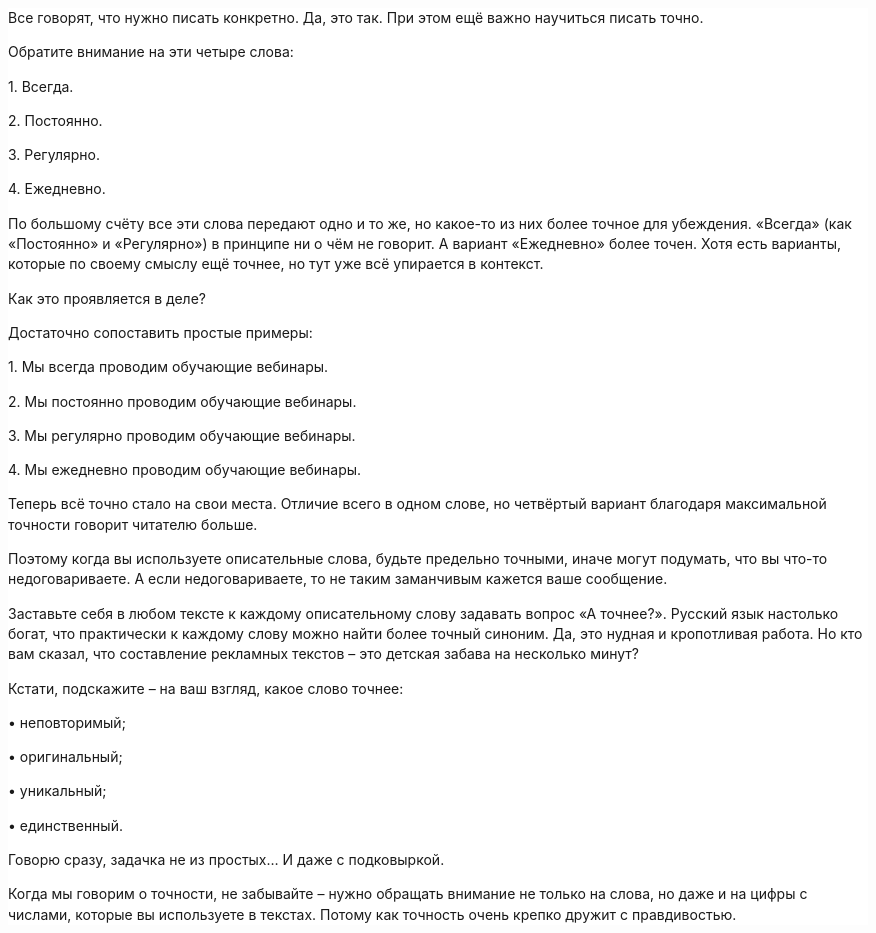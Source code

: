 Все говорят, что нужно писать конкретно. Да, это так. При этом ещё важно
научиться писать точно.

Обратите внимание на эти четыре слова:

1. Всегда.

2. Постоянно.

3. Регулярно.

4. Ежедневно.

По большому счёту все эти слова передают одно и то же, но какое-то из
них более точное для убеждения. «Всегда» (как «Постоянно» и «Регулярно»)
в принципе ни о чём не говорит. А вариант «Ежедневно» более точен. Хотя
есть варианты, которые по своему смыслу ещё точнее, но тут уже всё
упирается в контекст.

Как это проявляется в деле?

Достаточно сопоставить простые примеры:

1. Мы всегда проводим обучающие вебинары.

2. Мы постоянно проводим обучающие вебинары.

3. Мы регулярно проводим обучающие вебинары.

4. Мы ежедневно проводим обучающие вебинары.

Теперь всё точно стало на свои места. Отличие всего в одном слове, но
четвёртый вариант благодаря максимальной точности говорит читателю
больше.

Поэтому когда вы используете описательные слова, будьте предельно
точными, иначе могут подумать, что вы что-то недоговариваете. А если
недоговариваете, то не таким заманчивым кажется ваше сообщение.

Заставьте себя в любом тексте к каждому описательному слову задавать
вопрос «А точнее?». Русский язык настолько богат, что практически к
каждому слову можно найти более точный синоним. Да, это нудная и
кропотливая работа. Но кто вам сказал, что составление рекламных
текстов – это детская забава на несколько минут?

Кстати, подскажите – на ваш взгляд, какое слово точнее:

• неповторимый;

• оригинальный;

• уникальный;

• единственный.

Говорю сразу, задачка не из простых… И даже с подковыркой.

Когда мы говорим о точности, не забывайте – нужно обращать внимание не
только на слова, но даже и на цифры с числами, которые вы используете в
текстах. Потому как точность очень крепко дружит с правдивостью.

